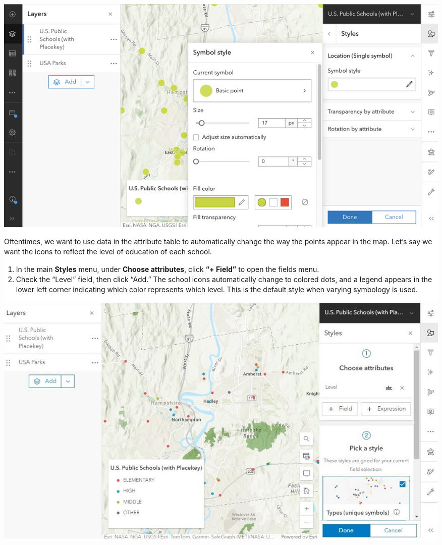   ![Changing Layer Symbology](media/all_AGOL/WebMap_26.png "Changing Layer Symbology")

Oftentimes, we want to use data in the attribute table to automatically change the way the points appear in the map. Let’s say we want the icons to reflect the level of education of each school.
1. In the main **Styles** menu, under **Choose attributes**, click **“+ Field”** to open the fields menu. 
1. Check the “Level” field, then click “Add.” The school icons automatically change to colored dots, and a legend appears in the lower left corner indicating which color represents which level. This is the default style when varying symbology is used.

  ![Changing Symbology by Field](media/all_AGOL/WebMap_27.jpg "Changing Symbology by Field")
